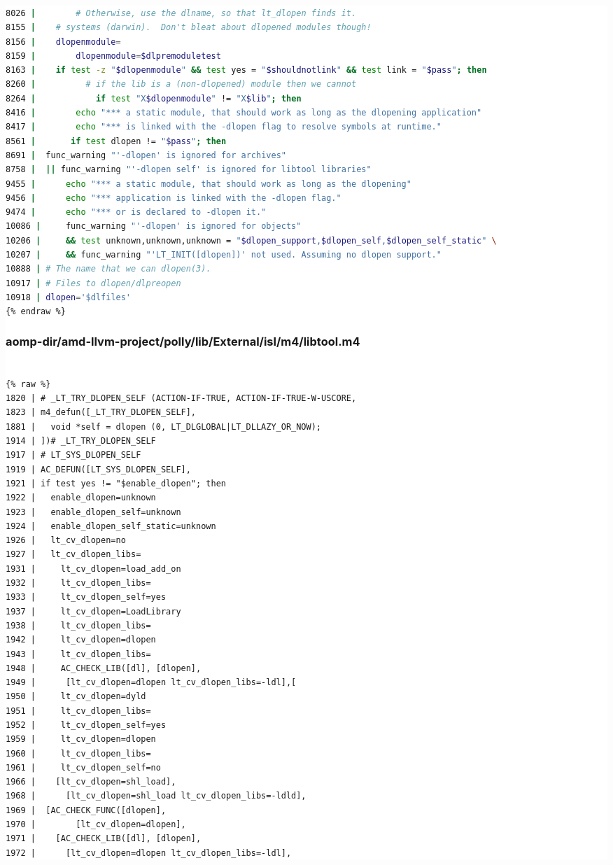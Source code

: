 ```bash
8026 | 	      # Otherwise, use the dlname, so that lt_dlopen finds it.
8155 | 	  # systems (darwin).  Don't bleat about dlopened modules though!
8156 | 	  dlopenmodule=
8159 | 	      dlopenmodule=$dlpremoduletest
8163 | 	  if test -z "$dlopenmodule" && test yes = "$shouldnotlink" && test link = "$pass"; then
8260 | 		    # if the lib is a (non-dlopened) module then we cannot
8264 | 		      if test "X$dlopenmodule" != "X$lib"; then
8416 | 	      echo "*** a static module, that should work as long as the dlopening application"
8417 | 	      echo "*** is linked with the -dlopen flag to resolve symbols at runtime."
8561 |       if test dlopen != "$pass"; then
8691 | 	func_warning "'-dlopen' is ignored for archives"
8758 | 	|| func_warning "'-dlopen self' is ignored for libtool libraries"
9455 | 	    echo "*** a static module, that should work as long as the dlopening"
9456 | 	    echo "*** application is linked with the -dlopen flag."
9474 | 	    echo "*** or is declared to -dlopen it."
10086 | 	func_warning "'-dlopen' is ignored for objects"
10206 | 	&& test unknown,unknown,unknown = "$dlopen_support,$dlopen_self,$dlopen_self_static" \
10207 | 	&& func_warning "'LT_INIT([dlopen])' not used. Assuming no dlopen support."
10888 | # The name that we can dlopen(3).
10917 | # Files to dlopen/dlpreopen
10918 | dlopen='$dlfiles'
{% endraw %}

```
### aomp-dir/amd-llvm-project/polly/lib/External/isl/m4/libtool.m4

```

{% raw %}
1820 | # _LT_TRY_DLOPEN_SELF (ACTION-IF-TRUE, ACTION-IF-TRUE-W-USCORE,
1823 | m4_defun([_LT_TRY_DLOPEN_SELF],
1881 |   void *self = dlopen (0, LT_DLGLOBAL|LT_DLLAZY_OR_NOW);
1914 | ])# _LT_TRY_DLOPEN_SELF
1917 | # LT_SYS_DLOPEN_SELF
1919 | AC_DEFUN([LT_SYS_DLOPEN_SELF],
1921 | if test yes != "$enable_dlopen"; then
1922 |   enable_dlopen=unknown
1923 |   enable_dlopen_self=unknown
1924 |   enable_dlopen_self_static=unknown
1926 |   lt_cv_dlopen=no
1927 |   lt_cv_dlopen_libs=
1931 |     lt_cv_dlopen=load_add_on
1932 |     lt_cv_dlopen_libs=
1933 |     lt_cv_dlopen_self=yes
1937 |     lt_cv_dlopen=LoadLibrary
1938 |     lt_cv_dlopen_libs=
1942 |     lt_cv_dlopen=dlopen
1943 |     lt_cv_dlopen_libs=
1948 |     AC_CHECK_LIB([dl], [dlopen],
1949 | 		[lt_cv_dlopen=dlopen lt_cv_dlopen_libs=-ldl],[
1950 |     lt_cv_dlopen=dyld
1951 |     lt_cv_dlopen_libs=
1952 |     lt_cv_dlopen_self=yes
1959 |     lt_cv_dlopen=dlopen
1960 |     lt_cv_dlopen_libs=
1961 |     lt_cv_dlopen_self=no
1966 | 	  [lt_cv_dlopen=shl_load],
1968 | 	    [lt_cv_dlopen=shl_load lt_cv_dlopen_libs=-ldld],
1969 | 	[AC_CHECK_FUNC([dlopen],
1970 | 	      [lt_cv_dlopen=dlopen],
1971 | 	  [AC_CHECK_LIB([dl], [dlopen],
1972 | 		[lt_cv_dlopen=dlopen lt_cv_dlopen_libs=-ldl],
```
